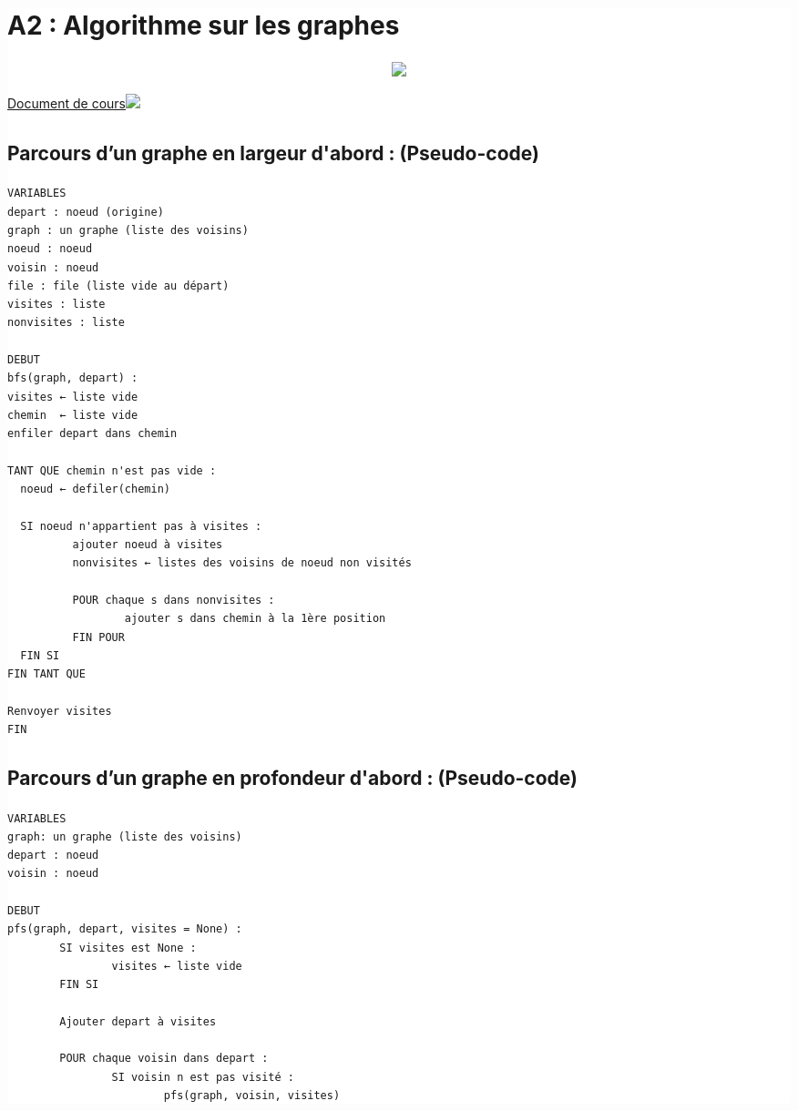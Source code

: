 # **A2 : Algorithme sur les graphes**

<center><img src="https://files.realpython.com/media/Python-Data-Science_Watermarked.2789459dd138.jpg" width="75%"></center>

<a href="https://sasl56-my.sharepoint.com/:w:/g/personal/mickael_kerviche_sa-sl_fr/EaTpwp12EjRLp9K0cNtAyAQBSgsmXjM6x7nhSOFjy3oIRg?e=gNUr59" target="_blank">Document de cours<img src="https://c1-word-view-15.cdn.office.net/wv/resources/1033/FavIcon_Word.ico"></a>


## Parcours d’un graphe en largeur d'abord : (Pseudo-code)

``` 
VARIABLES
depart : noeud (origine)
graph : un graphe (liste des voisins)
noeud : noeud
voisin : noeud
file : file (liste vide au départ)
visites : liste
nonvisites : liste
 
DEBUT
bfs(graph, depart) :
visites ← liste vide
chemin  ← liste vide
enfiler depart dans chemin
 
TANT QUE chemin n'est pas vide :
  noeud ← defiler(chemin)
  
  SI noeud n'appartient pas à visites :
          ajouter noeud à visites
          nonvisites ← listes des voisins de noeud non visités
  
          POUR chaque s dans nonvisites :
                  ajouter s dans chemin à la 1ère position 
          FIN POUR
  FIN SI
FIN TANT QUE
 
Renvoyer visites
FIN
```

## Parcours d’un graphe en profondeur d'abord : (Pseudo-code)

``` 
VARIABLES
graph: un graphe (liste des voisins)
depart : noeud
voisin : noeud
 
DEBUT
pfs(graph, depart, visites = None) :
        SI visites est None :
                visites ← liste vide
        FIN SI
        
        Ajouter depart à visites
        
        POUR chaque voisin dans depart :
                SI voisin n est pas visité :
                        pfs(graph, voisin, visites)
```
